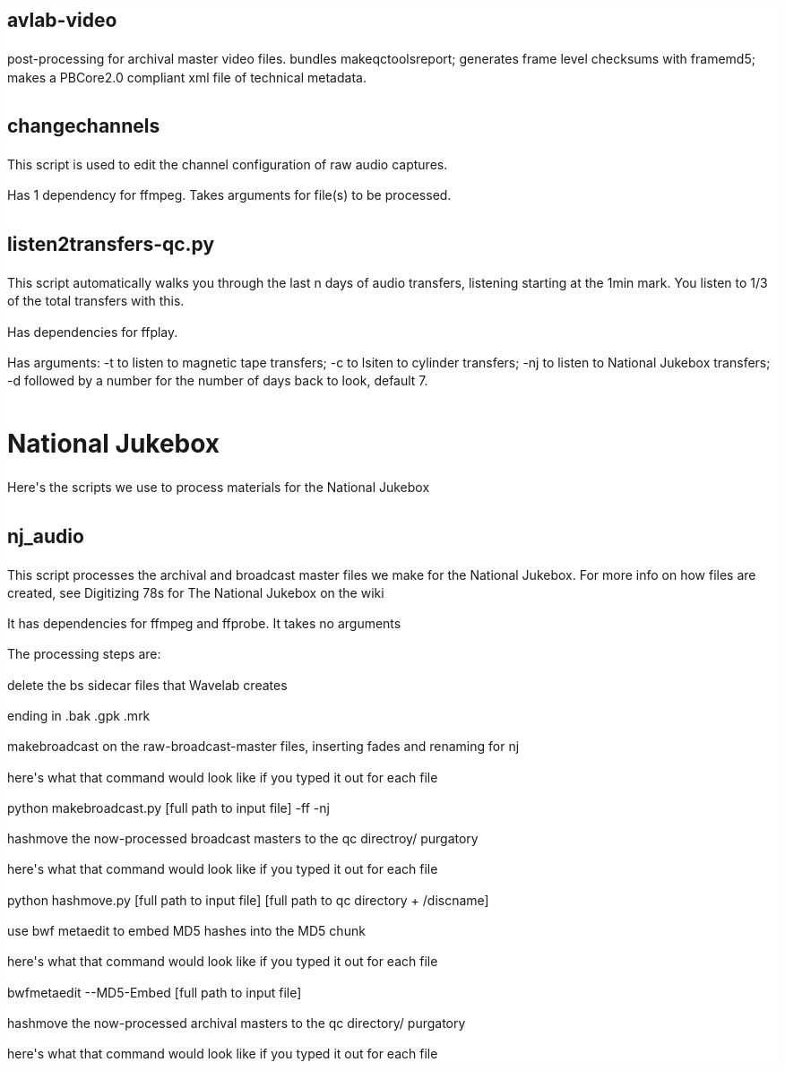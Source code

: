 ## avlab-video
post-processing for archival master video files. bundles makeqctoolsreport; generates frame level checksums with framemd5; makes a PBCore2.0 compliant xml file of technical metadata.

## changechannels
This script is used to edit the channel configuration of raw audio captures.

Has 1 dependency for ffmpeg. Takes arguments for file(s) to be processed.

## listen2transfers-qc.py
This script automatically walks you through the last n days of audio transfers, listening starting at the 1min mark. You listen to 1/3 of the total transfers with this.

Has dependencies for ffplay.

Has arguments: -t to listen to magnetic tape transfers; -c to lsiten to cylinder transfers; -nj to listen to National Jukebox transfers; -d followed by a number for the number of days back to look, default 7.

# National Jukebox
Here's the scripts we use to process materials for the National Jukebox

## nj_audio
This script processes the archival and broadcast master files we make for the National Jukebox. For more info on how files are created, see Digitizing 78s for The National Jukebox on the wiki

It has dependencies for ffmpeg and ffprobe. It takes no arguments

The processing steps are:

delete the bs sidecar files that Wavelab creates

ending in .bak .gpk .mrk

makebroadcast on the raw-broadcast-master files, inserting fades and renaming for nj

here's what that command would look like if you typed it out for each file

python makebroadcast.py [full path to input file] -ff -nj

hashmove the now-processed broadcast masters to the qc directroy/ purgatory

here's what that command would look like if you typed it out for each file

python hashmove.py [full path to input file] [full path to qc directory + /discname]

use bwf metaedit to embed MD5 hashes into the MD5 chunk

here's what that command would look like if you typed it out for each file

bwfmetaedit --MD5-Embed [full path to input file]

hashmove the now-processed archival masters to the qc directory/ purgatory

here's what that command would look like if you typed it out for each file
